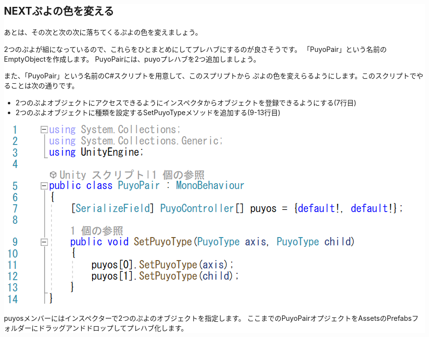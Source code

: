 
## NEXTぷよの色を変える

あとは、その次と次の次に落ちてくるぷよの色を変えましょう。

2つのぷよが組になっているので、これらをひとまとめにしてプレハブにするのが良さそうです。
「PuyoPair」という名前のEmptyObjectを作成します。
PuyoPairには、puyoプレハブを2つ追加しましょう。

また、「PuyoPair」という名前のC#スクリプトを用意して、このスプリプトから
ぷよの色を変えらるようにします。このスクリプトでやることは次の通りです。

- 2つのぷよオブジェクトにアクセスできるようにインスペクタからオブジェクトを登録できるようにする(7行目)
- 2つのぷよオブジェクトに種類を設定するSetPuyoTypeメソッドを追加する(9-13行目)

![PuyoPairコード](images/CodePuyoPair.png)

puyosメンバーにはインスペクターで2つのぷよのオブジェクトを指定します。
ここまでのPuyoPairオプジェクトをAssetsのPrefabsフォルダーにドラッグアンドドロップしてプレハブ化します。
